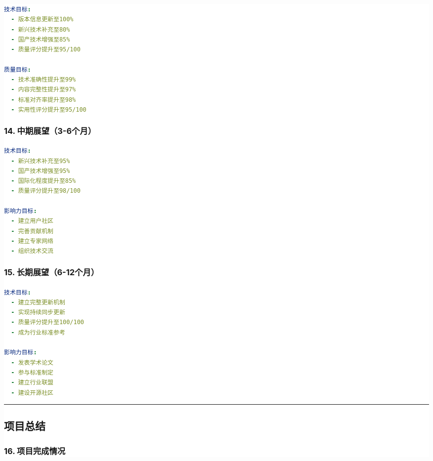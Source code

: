 ```yaml
技术目标:
  - 版本信息更新至100%
  - 新兴技术补充至80%
  - 国产技术增强至85%
  - 质量评分提升至95/100

质量目标:
  - 技术准确性提升至99%
  - 内容完整性提升至97%
  - 标准对齐率提升至98%
  - 实用性评分提升至95/100
```

### 14. 中期展望（3-6个月）

```yaml
技术目标:
  - 新兴技术补充至95%
  - 国产技术增强至95%
  - 国际化程度提升至85%
  - 质量评分提升至98/100

影响力目标:
  - 建立用户社区
  - 完善贡献机制
  - 建立专家网络
  - 组织技术交流
```

### 15. 长期展望（6-12个月）

```yaml
技术目标:
  - 建立完整更新机制
  - 实现持续同步更新
  - 质量评分提升至100/100
  - 成为行业标准参考

影响力目标:
  - 发表学术论文
  - 参与标准制定
  - 建立行业联盟
  - 建设开源社区
```

---

## 项目总结

### 16. 项目完成情况
